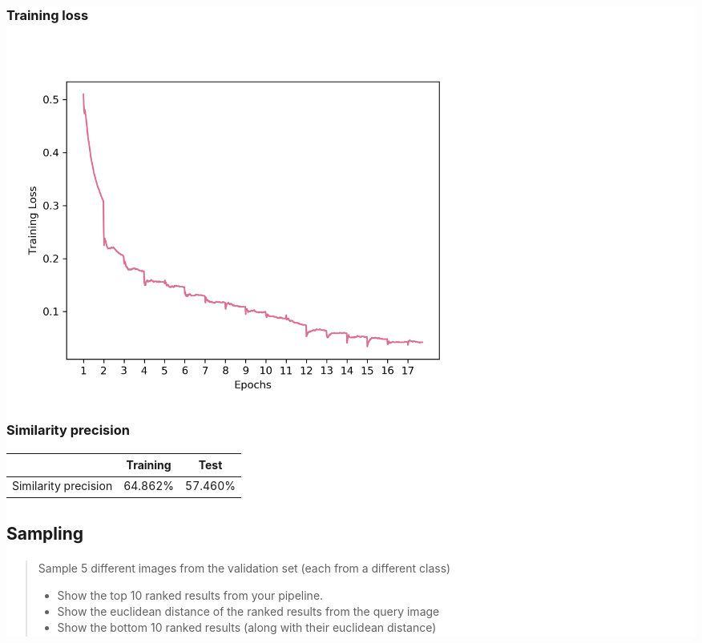 ### Training loss

<img src="plots/train_loss.png" height=450>

### Similarity precision

|                      | Training | Test    |
| -------------------- | -------- | ------- |
| Similarity precision | 64.862%  | 57.460% |


<div style="page-break-after: always;"></div>

## Sampling

> Sample 5 different images from the validation set (each from a different class)
>
> * Show the top 10 ranked results from your pipeline.
> * Show the euclidean distance of the ranked results from the query image
> * Show the bottom 10 ranked results (along with their euclidean distance)

